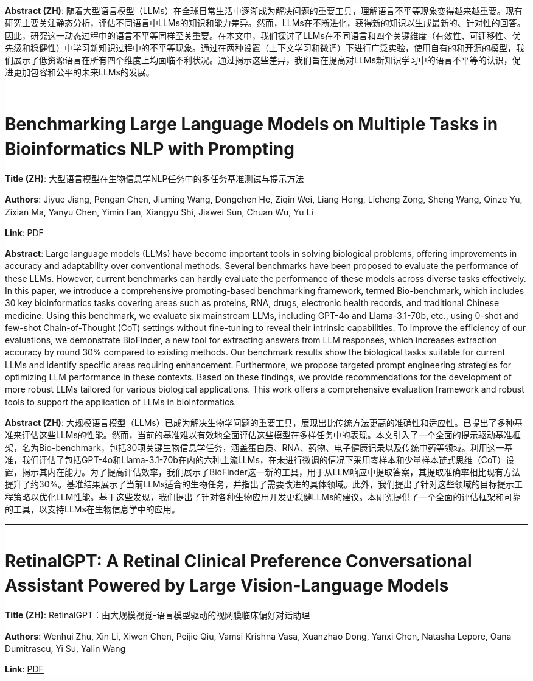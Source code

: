 **Abstract (ZH)**: 随着大型语言模型（LLMs）在全球日常生活中逐渐成为解决问题的重要工具，理解语言不平等现象变得越来越重要。现有研究主要关注静态分析，评估不同语言中LLMs的知识和能力差异。然而，LLMs在不断进化，获得新的知识以生成最新的、针对性的回答。因此，研究这一动态过程中的语言不平等同样至关重要。在本文中，我们探讨了LLMs在不同语言和四个关键维度（有效性、可迁移性、优先级和稳健性）中学习新知识过程中的不平等现象。通过在两种设置（上下文学习和微调）下进行广泛实验，使用自有的和开源的模型，我们展示了低资源语言在所有四个维度上均面临不利状况。通过揭示这些差异，我们旨在提高对LLMs新知识学习中的语言不平等的认识，促进更加包容和公平的未来LLMs的发展。 

---
# Benchmarking Large Language Models on Multiple Tasks in Bioinformatics NLP with Prompting 

**Title (ZH)**: 大型语言模型在生物信息学NLP任务中的多任务基准测试与提示方法 

**Authors**: Jiyue Jiang, Pengan Chen, Jiuming Wang, Dongchen He, Ziqin Wei, Liang Hong, Licheng Zong, Sheng Wang, Qinze Yu, Zixian Ma, Yanyu Chen, Yimin Fan, Xiangyu Shi, Jiawei Sun, Chuan Wu, Yu Li  

**Link**: [PDF](https://arxiv.org/pdf/2503.04013)  

**Abstract**: Large language models (LLMs) have become important tools in solving biological problems, offering improvements in accuracy and adaptability over conventional methods. Several benchmarks have been proposed to evaluate the performance of these LLMs. However, current benchmarks can hardly evaluate the performance of these models across diverse tasks effectively. In this paper, we introduce a comprehensive prompting-based benchmarking framework, termed Bio-benchmark, which includes 30 key bioinformatics tasks covering areas such as proteins, RNA, drugs, electronic health records, and traditional Chinese medicine. Using this benchmark, we evaluate six mainstream LLMs, including GPT-4o and Llama-3.1-70b, etc., using 0-shot and few-shot Chain-of-Thought (CoT) settings without fine-tuning to reveal their intrinsic capabilities. To improve the efficiency of our evaluations, we demonstrate BioFinder, a new tool for extracting answers from LLM responses, which increases extraction accuracy by round 30% compared to existing methods. Our benchmark results show the biological tasks suitable for current LLMs and identify specific areas requiring enhancement. Furthermore, we propose targeted prompt engineering strategies for optimizing LLM performance in these contexts. Based on these findings, we provide recommendations for the development of more robust LLMs tailored for various biological applications. This work offers a comprehensive evaluation framework and robust tools to support the application of LLMs in bioinformatics. 

**Abstract (ZH)**: 大规模语言模型（LLMs）已成为解决生物学问题的重要工具，展现出比传统方法更高的准确性和适应性。已提出了多种基准来评估这些LLMs的性能。然而，当前的基准难以有效地全面评估这些模型在多样任务中的表现。本文引入了一个全面的提示驱动基准框架，名为Bio-benchmark，包括30项关键生物信息学任务，涵盖蛋白质、RNA、药物、电子健康记录以及传统中药等领域。利用这一基准，我们评估了包括GPT-4o和Llama-3.1-70b在内的六种主流LLMs，在未进行微调的情况下采用零样本和少量样本链式思维（CoT）设置，揭示其内在能力。为了提高评估效率，我们展示了BioFinder这一新的工具，用于从LLM响应中提取答案，其提取准确率相比现有方法提升了约30%。基准结果展示了当前LLMs适合的生物任务，并指出了需要改进的具体领域。此外，我们提出了针对这些领域的目标提示工程策略以优化LLM性能。基于这些发现，我们提出了针对各种生物应用开发更稳健LLMs的建议。本研究提供了一个全面的评估框架和可靠的工具，以支持LLMs在生物信息学中的应用。 

---
# RetinalGPT: A Retinal Clinical Preference Conversational Assistant Powered by Large Vision-Language Models 

**Title (ZH)**: RetinalGPT：由大规模视觉-语言模型驱动的视网膜临床偏好对话助理 

**Authors**: Wenhui Zhu, Xin Li, Xiwen Chen, Peijie Qiu, Vamsi Krishna Vasa, Xuanzhao Dong, Yanxi Chen, Natasha Lepore, Oana Dumitrascu, Yi Su, Yalin Wang  

**Link**: [PDF](https://arxiv.org/pdf/2503.03987)  
